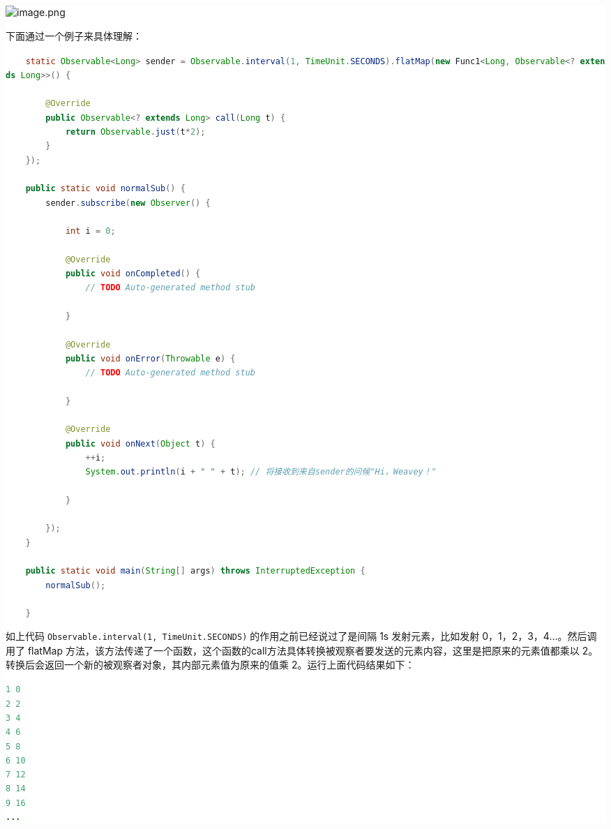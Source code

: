 ![image.png](http://ata2-img.cn-hangzhou.img-pub.aliyun-inc.com/6c8e12c3813313399cc5f48f5a75eceb.png)

下面通过一个例子来具体理解：

```Java
    static Observable<Long> sender = Observable.interval(1, TimeUnit.SECONDS).flatMap(new Func1<Long, Observable<? extends Long>>() {

        @Override
        public Observable<? extends Long> call(Long t) {
            return Observable.just(t*2);
        }
    });

    public static void normalSub() {
        sender.subscribe(new Observer() {

            int i = 0;

            @Override
            public void onCompleted() {
                // TODO Auto-generated method stub

            }

            @Override
            public void onError(Throwable e) {
                // TODO Auto-generated method stub

            }

            @Override
            public void onNext(Object t) {
                ++i;
                System.out.println(i + " " + t); // 将接收到来自sender的问候"Hi，Weavey！"

            }

        });
    }

    public static void main(String[] args) throws InterruptedException {
        normalSub();

    }
```

如上代码 `Observable.interval(1, TimeUnit.SECONDS)` 的作用之前已经说过了是间隔 1s 发射元素，比如发射 0，1，2，3，4...。然后调用了 flatMap 方法，该方法传递了一个函数，这个函数的call方法具体转换被观察者要发送的元素内容，这里是把原来的元素值都乘以 2。转换后会返回一个新的被观察者对象，其内部元素值为原来的值乘 2。运行上面代码结果如下：

```Java
1 0
2 2
3 4
4 6
5 8
6 10
7 12
8 14
9 16
...
```
